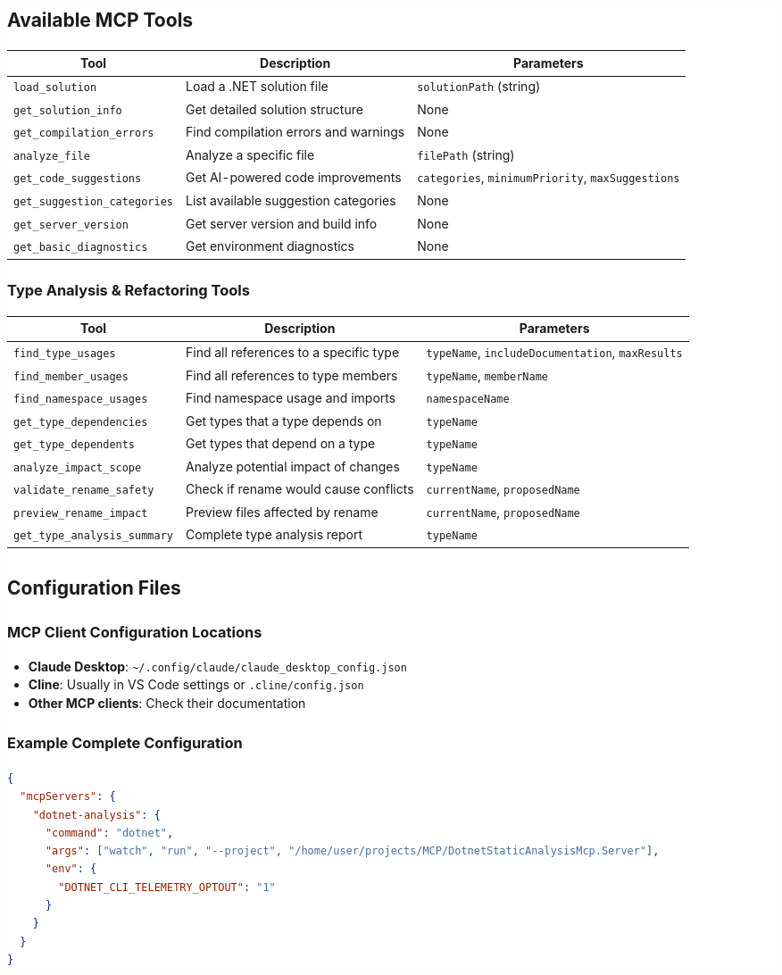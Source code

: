 ## Available MCP Tools

| Tool | Description | Parameters |
|------|-------------|------------|
| `load_solution` | Load a .NET solution file | `solutionPath` (string) |
| `get_solution_info` | Get detailed solution structure | None |
| `get_compilation_errors` | Find compilation errors and warnings | None |
| `analyze_file` | Analyze a specific file | `filePath` (string) |
| `get_code_suggestions` | Get AI-powered code improvements | `categories`, `minimumPriority`, `maxSuggestions` |
| `get_suggestion_categories` | List available suggestion categories | None |
| `get_server_version` | Get server version and build info | None |
| `get_basic_diagnostics` | Get environment diagnostics | None |

### Type Analysis & Refactoring Tools
| Tool | Description | Parameters |
|------|-------------|------------|
| `find_type_usages` | Find all references to a specific type | `typeName`, `includeDocumentation`, `maxResults` |
| `find_member_usages` | Find all references to type members | `typeName`, `memberName` |
| `find_namespace_usages` | Find namespace usage and imports | `namespaceName` |
| `get_type_dependencies` | Get types that a type depends on | `typeName` |
| `get_type_dependents` | Get types that depend on a type | `typeName` |
| `analyze_impact_scope` | Analyze potential impact of changes | `typeName` |
| `validate_rename_safety` | Check if rename would cause conflicts | `currentName`, `proposedName` |
| `preview_rename_impact` | Preview files affected by rename | `currentName`, `proposedName` |
| `get_type_analysis_summary` | Complete type analysis report | `typeName` |

## Configuration Files

### MCP Client Configuration Locations

- **Claude Desktop**: `~/.config/claude/claude_desktop_config.json`
- **Cline**: Usually in VS Code settings or `.cline/config.json`
- **Other MCP clients**: Check their documentation

### Example Complete Configuration

```json
{
  "mcpServers": {
    "dotnet-analysis": {
      "command": "dotnet",
      "args": ["watch", "run", "--project", "/home/user/projects/MCP/DotnetStaticAnalysisMcp.Server"],
      "env": {
        "DOTNET_CLI_TELEMETRY_OPTOUT": "1"
      }
    }
  }
}
```
